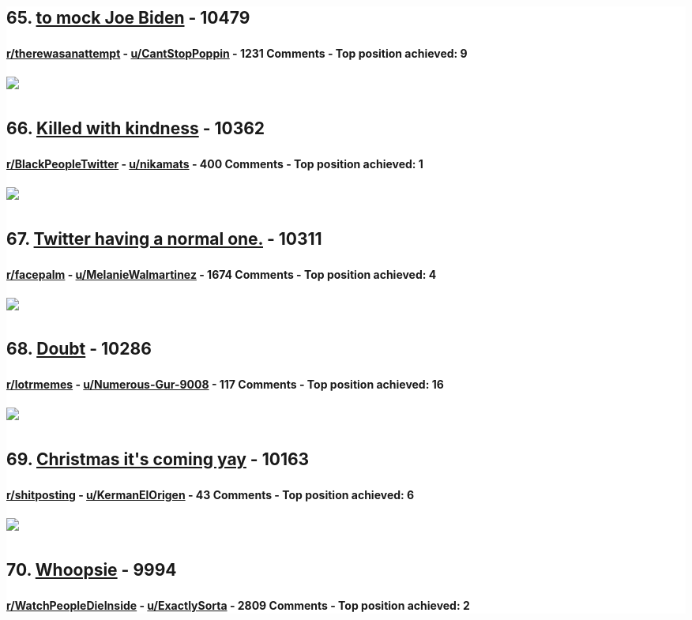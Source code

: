 ## 65. [to mock Joe Biden](http://reddit.com/r/therewasanattempt/comments/18oo0t5/to_mock_joe_biden/) - 10479
#### [r/therewasanattempt](http://reddit.com/r/therewasanattempt) - [u/CantStopPoppin](http://reddit.com/u/CantStopPoppin) - 1231 Comments - Top position achieved: 9

<a href="https://v.redd.it/dzkdgp3snw7c1"><img src="https://external-preview.redd.it/aDVyZnlmMnRudzdjMcsdcUNXbedoW6y4EmM5ZPEW1HrL_saMOg7MKk8T6ux7.png?width=140&amp;height=140&amp;crop=140:140,smart&amp;format=jpg&amp;v=enabled&amp;lthumb=true&amp;s=26cc07994eff0e2163b7b9ad9b924bf49e81421a"></img></a>

## 66. [Killed with kindness](http://reddit.com/r/BlackPeopleTwitter/comments/18ou2uq/killed_with_kindness/) - 10362
#### [r/BlackPeopleTwitter](http://reddit.com/r/BlackPeopleTwitter) - [u/nikamats](http://reddit.com/u/nikamats) - 400 Comments - Top position achieved: 1

<a href="https://v.redd.it/em5wb0bc3y7c1"><img src="https://external-preview.redd.it/ZXMwYWdyN2MzeTdjMWg5Gj9Mo2o768Hsf2OD0CeK-P5R0WbtnUBs4a35SRJU.png?width=140&amp;height=140&amp;crop=140:140,smart&amp;format=jpg&amp;v=enabled&amp;lthumb=true&amp;s=777452b68cb01c9399135ef45ea1c1f56171df61"></img></a>

## 67. [Twitter having a normal one.](http://reddit.com/r/facepalm/comments/18od3pg/twitter_having_a_normal_one/) - 10311
#### [r/facepalm](http://reddit.com/r/facepalm) - [u/MelanieWalmartinez](http://reddit.com/u/MelanieWalmartinez) - 1674 Comments - Top position achieved: 4

<a href="https://i.redd.it/e4t6agyd3u7c1.jpeg"><img src="https://b.thumbs.redditmedia.com/QFDePrdQ93flx1sac6ls-YmLR0V6O3L3-X6syMzcMgA.jpg"></img></a>

## 68. [Doubt](http://reddit.com/r/lotrmemes/comments/18o3upn/doubt/) - 10286
#### [r/lotrmemes](http://reddit.com/r/lotrmemes) - [u/Numerous-Gur-9008](http://reddit.com/u/Numerous-Gur-9008) - 117 Comments - Top position achieved: 16

<a href="https://i.redd.it/3vga956h8r7c1.jpeg"><img src="https://a.thumbs.redditmedia.com/Mg7Cf5yA1RGd8_DUPQXTe03DsNocKsudd1Fq5qrXRn0.jpg"></img></a>

## 69. [Christmas it's coming yay](http://reddit.com/r/shitposting/comments/18oq27j/christmas_its_coming_yay/) - 10163
#### [r/shitposting](http://reddit.com/r/shitposting) - [u/KermanElOrigen](http://reddit.com/u/KermanElOrigen) - 43 Comments - Top position achieved: 6

<a href="https://v.redd.it/9ootswhw4x7c1"><img src="https://external-preview.redd.it/ZjhpYmFvdHY0eDdjMXrwWXGtDVcXp9565oxz0Mee7iQcXgjxCX6F7WGCh8MZ.png?width=140&amp;height=140&amp;crop=140:140,smart&amp;format=jpg&amp;v=enabled&amp;lthumb=true&amp;s=b9bd771e1832f7ba185e9ce75786f6f484d5515b"></img></a>

## 70. [Whoopsie](http://reddit.com/r/WatchPeopleDieInside/comments/18ohpu9/whoopsie/) - 9994
#### [r/WatchPeopleDieInside](http://reddit.com/r/WatchPeopleDieInside) - [u/ExactlySorta](http://reddit.com/u/ExactlySorta) - 2809 Comments - Top position achieved: 2
